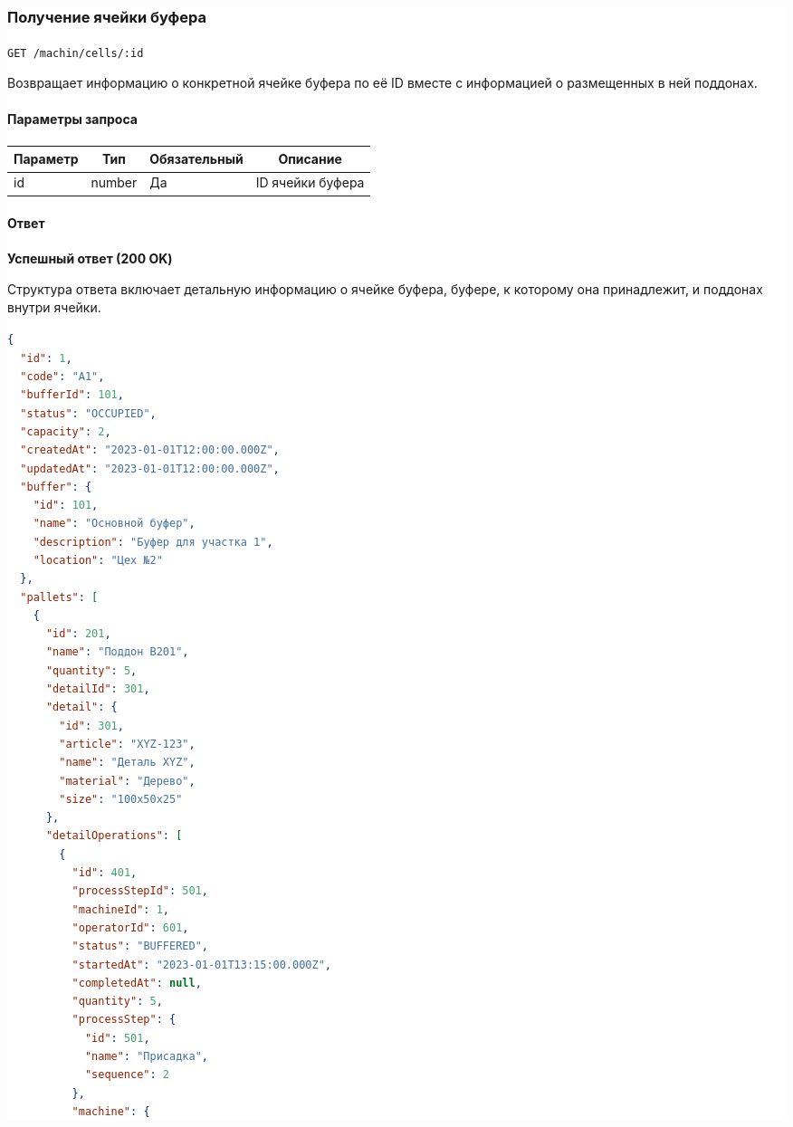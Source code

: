 ### Получение ячейки буфера

```
GET /machin/cells/:id
```

Возвращает информацию о конкретной ячейке буфера по её ID вместе с информацией о размещенных в ней поддонах.

#### Параметры запроса
| Параметр | Тип | Обязательный | Описание |
|----------|-----|--------------|----------|
| id | number | Да | ID ячейки буфера |

#### Ответ

**Успешный ответ (200 OK)**

Структура ответа включает детальную информацию о ячейке буфера, буфере, к которому она принадлежит, и поддонах внутри ячейки.

```json
{
  "id": 1,
  "code": "A1",
  "bufferId": 101,
  "status": "OCCUPIED",
  "capacity": 2,
  "createdAt": "2023-01-01T12:00:00.000Z",
  "updatedAt": "2023-01-01T12:00:00.000Z",
  "buffer": {
    "id": 101,
    "name": "Основной буфер",
    "description": "Буфер для участка 1",
    "location": "Цех №2"
  },
  "pallets": [
    {
      "id": 201,
      "name": "Поддон B201",
      "quantity": 5,
      "detailId": 301,
      "detail": {
        "id": 301,
        "article": "XYZ-123",
        "name": "Деталь XYZ",
        "material": "Дерево",
        "size": "100x50x25"
      },
      "detailOperations": [
        {
          "id": 401,
          "processStepId": 501,
          "machineId": 1,
          "operatorId": 601,
          "status": "BUFFERED",
          "startedAt": "2023-01-01T13:15:00.000Z",
          "completedAt": null,
          "quantity": 5,
          "processStep": {
            "id": 501,
            "name": "Присадка",
            "sequence": 2
          },
          "machine": {
```